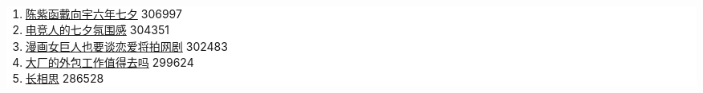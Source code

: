 1. [陈紫函戴向宇六年七夕](https://s.weibo.com/weibo?q=%23%E9%99%88%E7%B4%AB%E5%87%BD%E6%88%B4%E5%90%91%E5%AE%87%E5%85%AD%E5%B9%B4%E4%B8%83%E5%A4%95%23&Refer=top) 306997
1. [电竞人的七夕氛围感](https://s.weibo.com/weibo?q=%23%E7%94%B5%E7%AB%9E%E4%BA%BA%E7%9A%84%E4%B8%83%E5%A4%95%E6%B0%9B%E5%9B%B4%E6%84%9F%23&Refer=top) 304351
1. [漫画女巨人也要谈恋爱将拍网剧](https://s.weibo.com/weibo?q=%23%E6%BC%AB%E7%94%BB%E5%A5%B3%E5%B7%A8%E4%BA%BA%E4%B9%9F%E8%A6%81%E8%B0%88%E6%81%8B%E7%88%B1%E5%B0%86%E6%8B%8D%E7%BD%91%E5%89%A7%23&Refer=top) 302483
1. [大厂的外包工作值得去吗](https://s.weibo.com/weibo?q=%23%E5%A4%A7%E5%8E%82%E7%9A%84%E5%A4%96%E5%8C%85%E5%B7%A5%E4%BD%9C%E5%80%BC%E5%BE%97%E5%8E%BB%E5%90%97%23&Refer=top) 299624
1. [长相思](https://s.weibo.com/weibo?q=%23%E9%95%BF%E7%9B%B8%E6%80%9D%23&Refer=top) 286528
